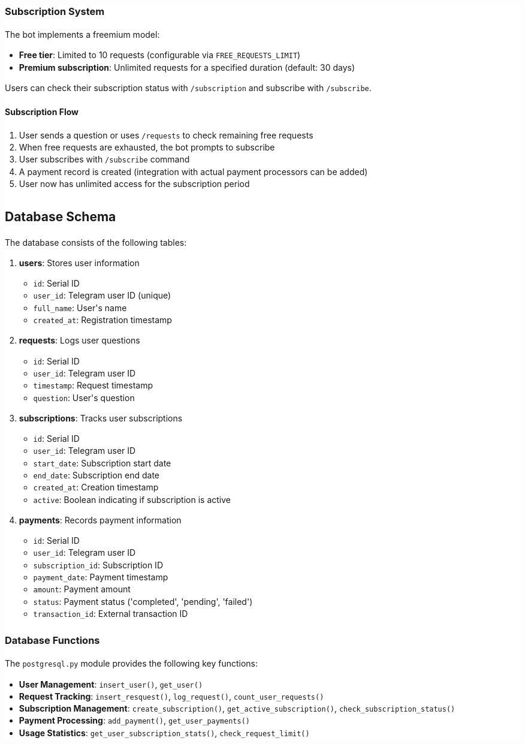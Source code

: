 ### Subscription System

The bot implements a freemium model:
- **Free tier**: Limited to 10 requests (configurable via `FREE_REQUESTS_LIMIT`)
- **Premium subscription**: Unlimited requests for a specified duration (default: 30 days)

Users can check their subscription status with `/subscription` and subscribe with `/subscribe`.

#### Subscription Flow

1. User sends a question or uses `/requests` to check remaining free requests
2. When free requests are exhausted, the bot prompts to subscribe
3. User subscribes with `/subscribe` command
4. A payment record is created (integration with actual payment processors can be added)
5. User now has unlimited access for the subscription period

## Database Schema

The database consists of the following tables:

1. **users**: Stores user information
   - `id`: Serial ID
   - `user_id`: Telegram user ID (unique)
   - `full_name`: User's name
   - `created_at`: Registration timestamp

2. **requests**: Logs user questions
   - `id`: Serial ID
   - `user_id`: Telegram user ID
   - `timestamp`: Request timestamp
   - `question`: User's question

3. **subscriptions**: Tracks user subscriptions
   - `id`: Serial ID
   - `user_id`: Telegram user ID
   - `start_date`: Subscription start date
   - `end_date`: Subscription end date
   - `created_at`: Creation timestamp
   - `active`: Boolean indicating if subscription is active

4. **payments**: Records payment information
   - `id`: Serial ID
   - `user_id`: Telegram user ID
   - `subscription_id`: Subscription ID
   - `payment_date`: Payment timestamp
   - `amount`: Payment amount
   - `status`: Payment status ('completed', 'pending', 'failed')
   - `transaction_id`: External transaction ID

### Database Functions

The `postgresql.py` module provides the following key functions:

- **User Management**: `insert_user()`, `get_user()`
- **Request Tracking**: `insert_resquest()`, `log_request()`, `count_user_requests()`
- **Subscription Management**: `create_subscription()`, `get_active_subscription()`, `check_subscription_status()`
- **Payment Processing**: `add_payment()`, `get_user_payments()`
- **Usage Statistics**: `get_user_subscription_stats()`, `check_request_limit()`
